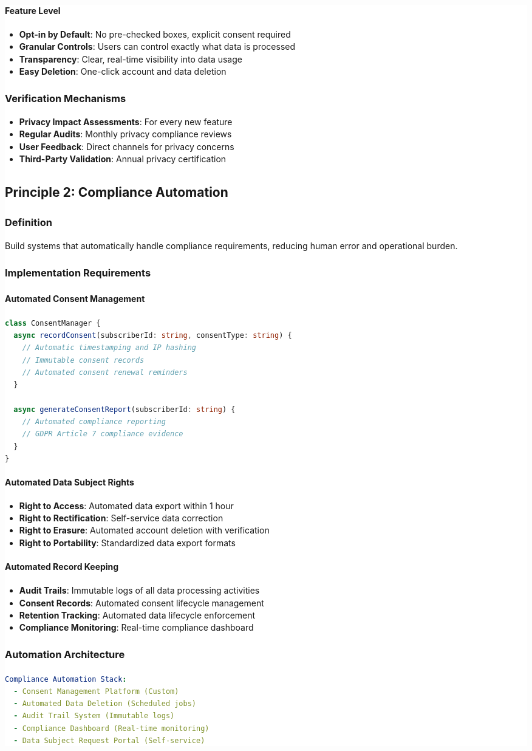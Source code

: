 #### Feature Level
- **Opt-in by Default**: No pre-checked boxes, explicit consent required
- **Granular Controls**: Users can control exactly what data is processed
- **Transparency**: Clear, real-time visibility into data usage
- **Easy Deletion**: One-click account and data deletion

### Verification Mechanisms
- **Privacy Impact Assessments**: For every new feature
- **Regular Audits**: Monthly privacy compliance reviews
- **User Feedback**: Direct channels for privacy concerns
- **Third-Party Validation**: Annual privacy certification

## Principle 2: Compliance Automation

### Definition
Build systems that automatically handle compliance requirements, reducing human error and operational burden.

### Implementation Requirements

#### Automated Consent Management
```typescript
class ConsentManager {
  async recordConsent(subscriberId: string, consentType: string) {
    // Automatic timestamping and IP hashing
    // Immutable consent records
    // Automated consent renewal reminders
  }
  
  async generateConsentReport(subscriberId: string) {
    // Automated compliance reporting
    // GDPR Article 7 compliance evidence
  }
}
```

#### Automated Data Subject Rights
- **Right to Access**: Automated data export within 1 hour
- **Right to Rectification**: Self-service data correction
- **Right to Erasure**: Automated account deletion with verification
- **Right to Portability**: Standardized data export formats

#### Automated Record Keeping
- **Audit Trails**: Immutable logs of all data processing activities
- **Consent Records**: Automated consent lifecycle management
- **Retention Tracking**: Automated data lifecycle enforcement
- **Compliance Monitoring**: Real-time compliance dashboard

### Automation Architecture
```yaml
Compliance Automation Stack:
  - Consent Management Platform (Custom)
  - Automated Data Deletion (Scheduled jobs)
  - Audit Trail System (Immutable logs)
  - Compliance Dashboard (Real-time monitoring)
  - Data Subject Request Portal (Self-service)
```
